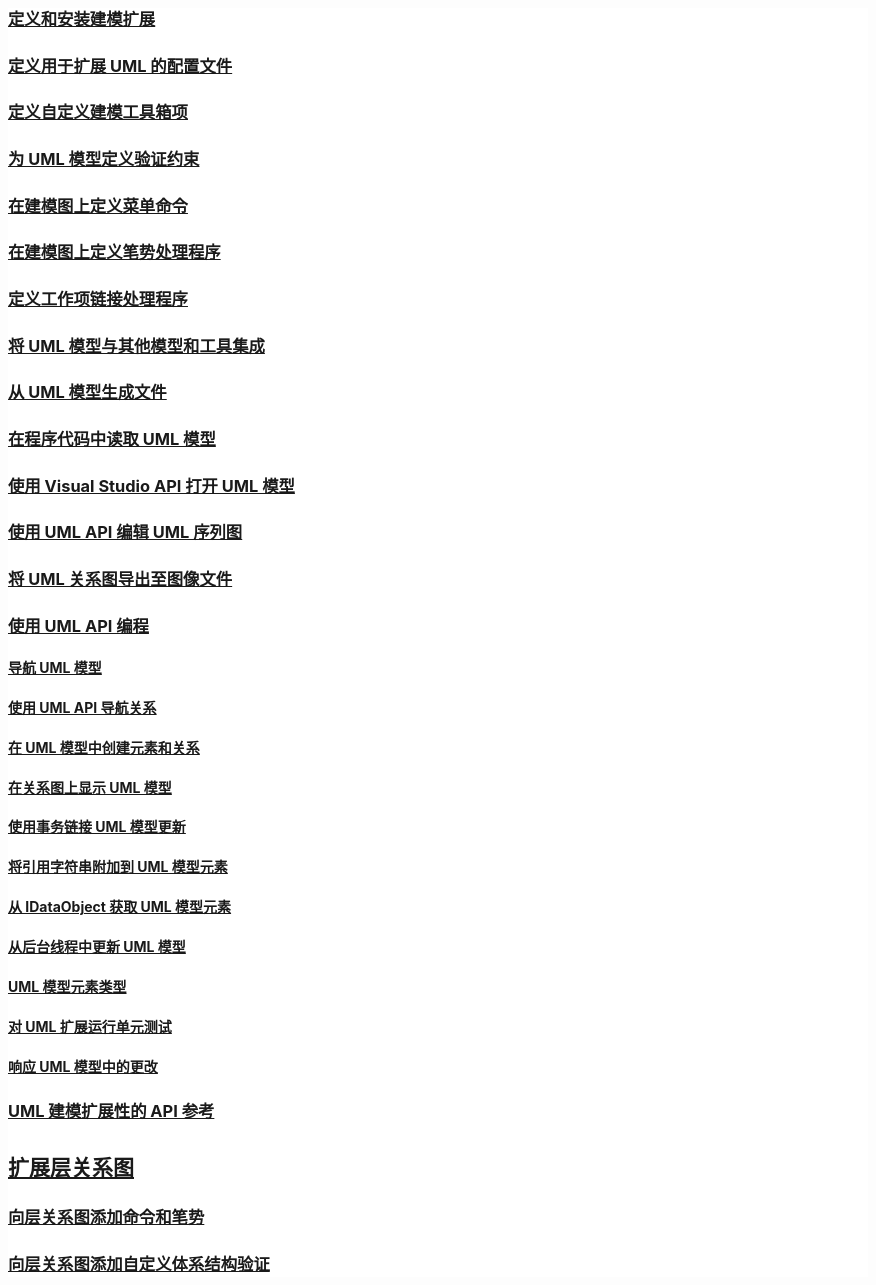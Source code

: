 ### [定义和安装建模扩展](define-and-install-a-modeling-extension.md)
### [定义用于扩展 UML 的配置文件](define-a-profile-to-extend-uml.md)
### [定义自定义建模工具箱项](define-a-custom-modeling-toolbox-item.md)
### [为 UML 模型定义验证约束](define-validation-constraints-for-uml-models.md)
### [在建模图上定义菜单命令](define-a-menu-command-on-a-modeling-diagram.md)
### [在建模图上定义笔势处理程序](define-a-gesture-handler-on-a-modeling-diagram.md)
### [定义工作项链接处理程序](define-a-work-item-link-handler.md)
### [将 UML 模型与其他模型和工具集成](integrate-uml-models-with-other-models-and-tools.md)
### [从 UML 模型生成文件](generate-files-from-a-uml-model.md)
### [在程序代码中读取 UML 模型](read-a-uml-model-in-program-code.md)
### [使用 Visual Studio API 打开 UML 模型](open-a-uml-model-by-using-the-visual-studio-api.md)
### [使用 UML API 编辑 UML 序列图](edit-uml-sequence-diagrams-by-using-the-uml-api.md)
### [将 UML 关系图导出至图像文件](export-uml-diagrams-to-image-files.md)
### [使用 UML API 编程](programming-with-the-uml-api.md)
#### [导航 UML 模型](navigate-the-uml-model.md)
#### [使用 UML API 导航关系](navigate-relationships-with-the-uml-api.md)
#### [在 UML 模型中创建元素和关系](create-elements-and-relationships-in-uml-models.md)
#### [在关系图上显示 UML 模型](display-a-uml-model-on-diagrams.md)
#### [使用事务链接 UML 模型更新](link-uml-model-updates-by-using-transactions.md)
#### [将引用字符串附加到 UML 模型元素](attach-reference-strings-to-uml-model-elements.md)
#### [从 IDataObject 获取 UML 模型元素](get-uml-model-elements-from-idataobject.md)
#### [从后台线程中更新 UML 模型](update-a-uml-model-from-a-background-thread.md)
#### [UML 模型元素类型](uml-model-element-types.md)
#### [对 UML 扩展运行单元测试](run-unit-tests-on-uml-extensions.md)
#### [响应 UML 模型中的更改](../misc/how-to-respond-to-changes-in-a-uml-model.md)
### [UML 建模扩展性的 API 参考](api-reference-for-uml-modeling-extensibility.md)
## [扩展层关系图](extend-layer-diagrams.md)
### [向层关系图添加命令和笔势](add-commands-and-gestures-to-layer-diagrams.md)
### [向层关系图添加自定义体系结构验证](add-custom-architecture-validation-to-layer-diagrams.md)